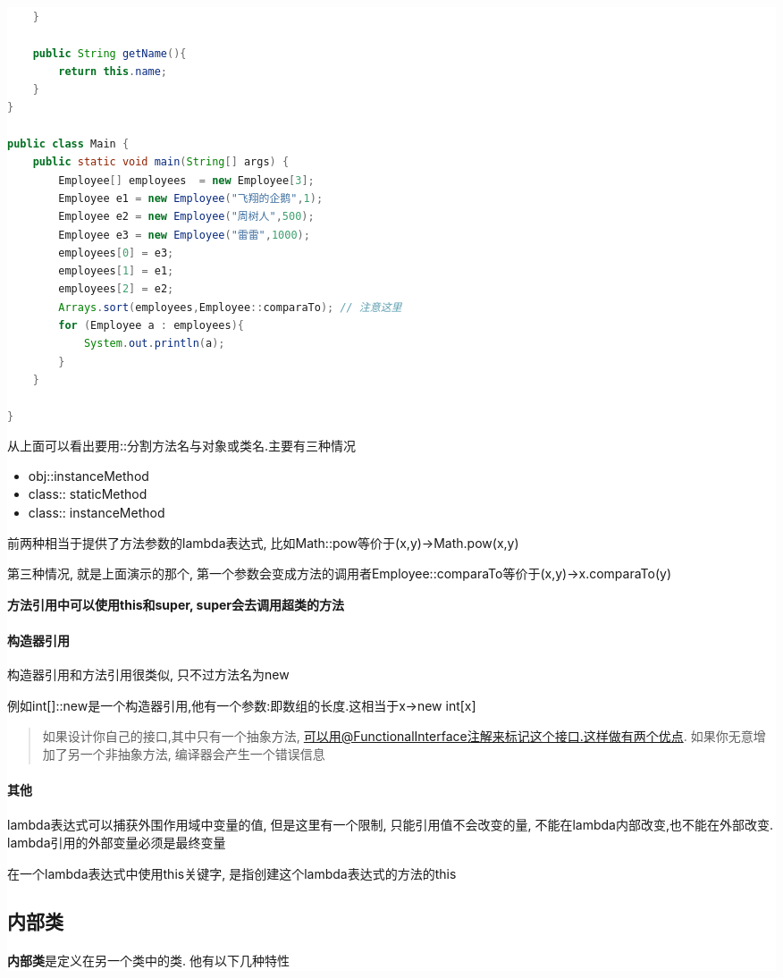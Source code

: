 ```java
    }

    public String getName(){
        return this.name;
    }
}

public class Main {
    public static void main(String[] args) {
        Employee[] employees  = new Employee[3];
        Employee e1 = new Employee("飞翔的企鹅",1);
        Employee e2 = new Employee("周树人",500);
        Employee e3 = new Employee("雷雷",1000);
        employees[0] = e3;
        employees[1] = e1;
        employees[2] = e2;
        Arrays.sort(employees,Employee::comparaTo); // 注意这里
        for (Employee a : employees){
            System.out.println(a);
        }
    }

}
```

从上面可以看出要用::分割方法名与对象或类名.主要有三种情况

- obj::instanceMethod
- class:: staticMethod
- class:: instanceMethod

前两种相当于提供了方法参数的lambda表达式, 比如Math::pow等价于(x,y)->Math.pow(x,y)

第三种情况, 就是上面演示的那个, 第一个参数会变成方法的调用者Employee::comparaTo等价于(x,y)->x.comparaTo(y)

**方法引用中可以使用this和super, super会去调用超类的方法**

#### 构造器引用

构造器引用和方法引用很类似, 只不过方法名为new

例如int[]::new是一个构造器引用,他有一个参数:即数组的长度.这相当于x->new int[x]

>如果设计你自己的接口,其中只有一个抽象方法, 可以用@FunctionalInterface注解来标记这个接口.这样做有两个优点. 如果你无意增加了另一个非抽象方法, 编译器会产生一个错误信息

#### 其他

lambda表达式可以捕获外围作用域中变量的值, 但是这里有一个限制, 只能引用值不会改变的量, 不能在lambda内部改变,也不能在外部改变. lambda引用的外部变量必须是最终变量

在一个lambda表达式中使用this关键字, 是指创建这个lambda表达式的方法的this

## 内部类

**内部类**是定义在另一个类中的类. 他有以下几种特性
